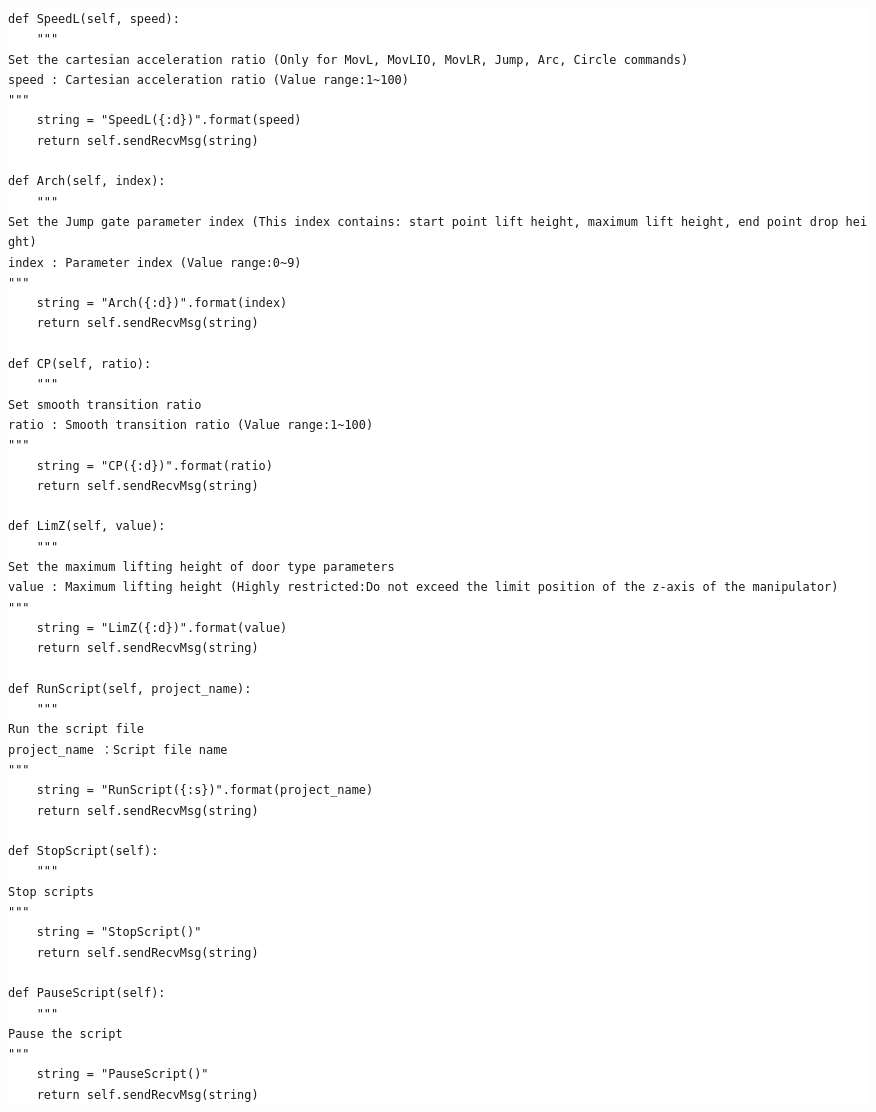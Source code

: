     def SpeedL(self, speed):
        """
    Set the cartesian acceleration ratio (Only for MovL, MovLIO, MovLR, Jump, Arc, Circle commands)
    speed : Cartesian acceleration ratio (Value range:1~100)
    """
        string = "SpeedL({:d})".format(speed)
        return self.sendRecvMsg(string)

    def Arch(self, index):
        """
    Set the Jump gate parameter index (This index contains: start point lift height, maximum lift height, end point drop height)
    index : Parameter index (Value range:0~9)
    """
        string = "Arch({:d})".format(index)
        return self.sendRecvMsg(string)

    def CP(self, ratio):
        """
    Set smooth transition ratio
    ratio : Smooth transition ratio (Value range:1~100)
    """
        string = "CP({:d})".format(ratio)
        return self.sendRecvMsg(string)

    def LimZ(self, value):
        """
    Set the maximum lifting height of door type parameters
    value : Maximum lifting height (Highly restricted:Do not exceed the limit position of the z-axis of the manipulator)
    """
        string = "LimZ({:d})".format(value)
        return self.sendRecvMsg(string)

    def RunScript(self, project_name):
        """
    Run the script file
    project_name ：Script file name
    """
        string = "RunScript({:s})".format(project_name)
        return self.sendRecvMsg(string)

    def StopScript(self):
        """
    Stop scripts
    """
        string = "StopScript()"
        return self.sendRecvMsg(string)

    def PauseScript(self):
        """
    Pause the script
    """
        string = "PauseScript()"
        return self.sendRecvMsg(string)
